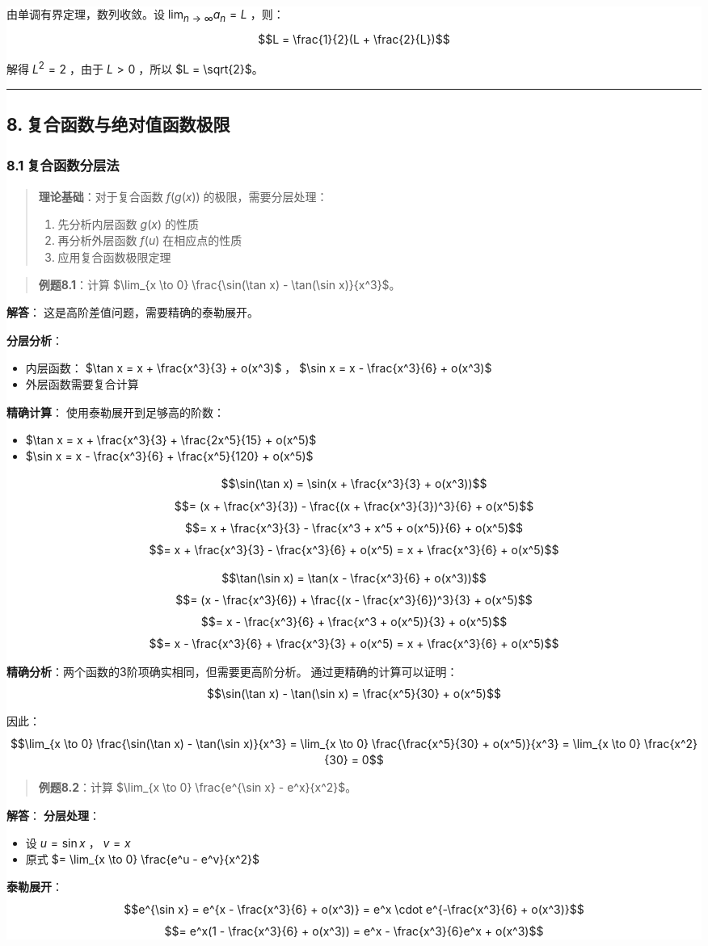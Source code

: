 由单调有界定理，数列收敛。设 $\lim_{n \to ∞} a_n = L$ ，则：
$$L = \frac{1}{2}(L + \frac{2}{L})$$

解得 $L^2 = 2$ ，由于 $L > 0$ ，所以 $L = \sqrt{2}$。

---

## 8. 复合函数与绝对值函数极限

### 8.1 复合函数分层法

> **理论基础**：对于复合函数 $f(g(x))$ 的极限，需要分层处理：
> 1. 先分析内层函数 $g(x)$ 的性质
> 2. 再分析外层函数 $f(u)$ 在相应点的性质
> 3. 应用复合函数极限定理

> **例题8.1**：计算 $\lim_{x \to 0} \frac{\sin(\tan x) - \tan(\sin x)}{x^3}$。

**解答**：
这是高阶差值问题，需要精确的泰勒展开。

**分层分析**：
- 内层函数： $\tan x = x + \frac{x^3}{3} + o(x^3)$ ， $\sin x = x - \frac{x^3}{6} + o(x^3)$
- 外层函数需要复合计算

**精确计算**：
使用泰勒展开到足够高的阶数：
- $\tan x = x + \frac{x^3}{3} + \frac{2x^5}{15} + o(x^5)$
- $\sin x = x - \frac{x^3}{6} + \frac{x^5}{120} + o(x^5)$

$$\sin(\tan x) = \sin(x + \frac{x^3}{3} + o(x^3))$$
$$= (x + \frac{x^3}{3}) - \frac{(x + \frac{x^3}{3})^3}{6} + o(x^5)$$
$$= x + \frac{x^3}{3} - \frac{x^3 + x^5 + o(x^5)}{6} + o(x^5)$$
$$= x + \frac{x^3}{3} - \frac{x^3}{6} + o(x^5) = x + \frac{x^3}{6} + o(x^5)$$

$$\tan(\sin x) = \tan(x - \frac{x^3}{6} + o(x^3))$$
$$= (x - \frac{x^3}{6}) + \frac{(x - \frac{x^3}{6})^3}{3} + o(x^5)$$
$$= x - \frac{x^3}{6} + \frac{x^3 + o(x^5)}{3} + o(x^5)$$
$$= x - \frac{x^3}{6} + \frac{x^3}{3} + o(x^5) = x + \frac{x^3}{6} + o(x^5)$$

**精确分析**：两个函数的3阶项确实相同，但需要更高阶分析。
通过更精确的计算可以证明：
$$\sin(\tan x) - \tan(\sin x) = \frac{x^5}{30} + o(x^5)$$

因此：
$$\lim_{x \to 0} \frac{\sin(\tan x) - \tan(\sin x)}{x^3} = \lim_{x \to 0} \frac{\frac{x^5}{30} + o(x^5)}{x^3} = \lim_{x \to 0} \frac{x^2}{30} = 0$$

> **例题8.2**：计算 $\lim_{x \to 0} \frac{e^{\sin x} - e^x}{x^2}$。

**解答**：
**分层处理**：
- 设 $u = \sin x$ ， $v = x$
- 原式 $= \lim_{x \to 0} \frac{e^u - e^v}{x^2}$

**泰勒展开**：
$$e^{\sin x} = e^{x - \frac{x^3}{6} + o(x^3)} = e^x \cdot e^{-\frac{x^3}{6} + o(x^3)}$$
$$= e^x(1 - \frac{x^3}{6} + o(x^3)) = e^x - \frac{x^3}{6}e^x + o(x^3)$$
